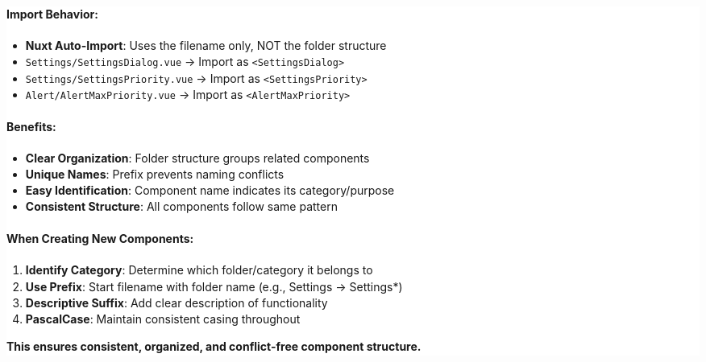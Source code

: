 #### Import Behavior:
- **Nuxt Auto-Import**: Uses the filename only, NOT the folder structure
- `Settings/SettingsDialog.vue` → Import as `<SettingsDialog>`
- `Settings/SettingsPriority.vue` → Import as `<SettingsPriority>`  
- `Alert/AlertMaxPriority.vue` → Import as `<AlertMaxPriority>`

#### Benefits:
- **Clear Organization**: Folder structure groups related components
- **Unique Names**: Prefix prevents naming conflicts
- **Easy Identification**: Component name indicates its category/purpose
- **Consistent Structure**: All components follow same pattern

#### When Creating New Components:
1. **Identify Category**: Determine which folder/category it belongs to
2. **Use Prefix**: Start filename with folder name (e.g., Settings → Settings*)
3. **Descriptive Suffix**: Add clear description of functionality
4. **PascalCase**: Maintain consistent casing throughout

**This ensures consistent, organized, and conflict-free component structure.**